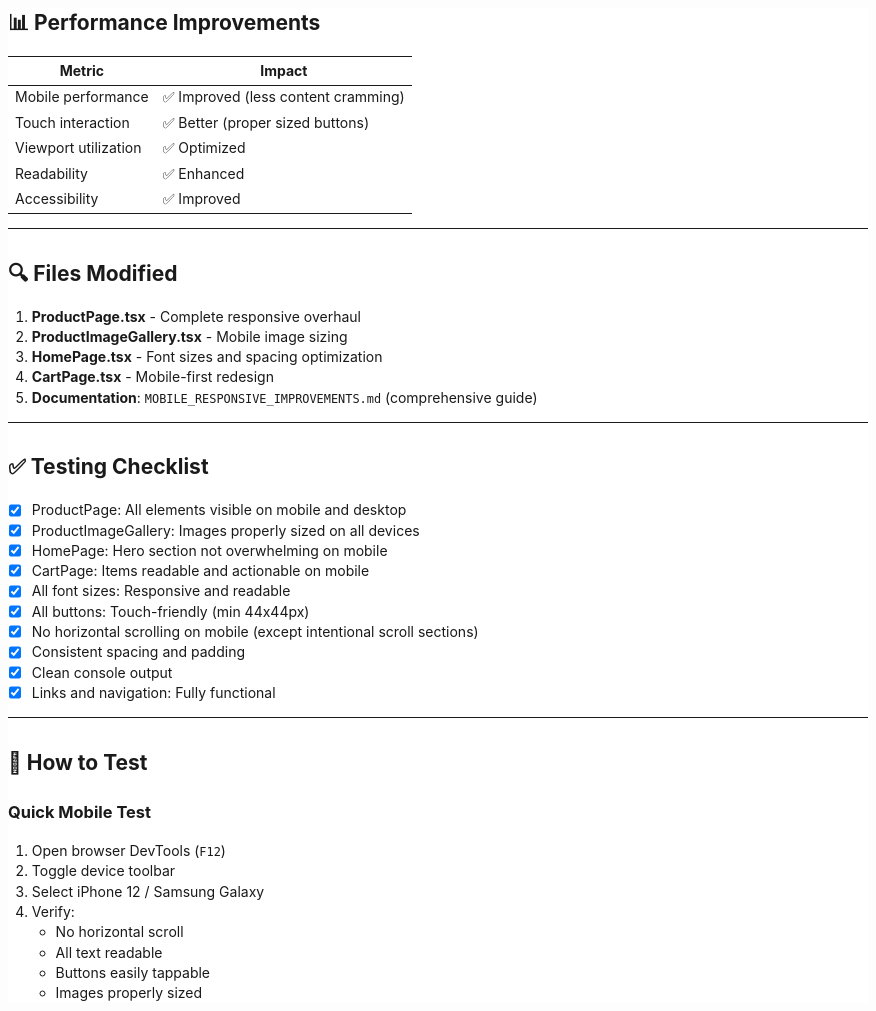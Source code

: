 
## 📊 Performance Improvements

| Metric | Impact |
|--------|--------|
| Mobile performance | ✅ Improved (less content cramming) |
| Touch interaction | ✅ Better (proper sized buttons) |
| Viewport utilization | ✅ Optimized |
| Readability | ✅ Enhanced |
| Accessibility | ✅ Improved |

---

## 🔍 Files Modified

1. **ProductPage.tsx** - Complete responsive overhaul
2. **ProductImageGallery.tsx** - Mobile image sizing
3. **HomePage.tsx** - Font sizes and spacing optimization
4. **CartPage.tsx** - Mobile-first redesign
5. **Documentation**: `MOBILE_RESPONSIVE_IMPROVEMENTS.md` (comprehensive guide)

---

## ✅ Testing Checklist

- [x] ProductPage: All elements visible on mobile and desktop
- [x] ProductImageGallery: Images properly sized on all devices
- [x] HomePage: Hero section not overwhelming on mobile
- [x] CartPage: Items readable and actionable on mobile
- [x] All font sizes: Responsive and readable
- [x] All buttons: Touch-friendly (min 44x44px)
- [x] No horizontal scrolling on mobile (except intentional scroll sections)
- [x] Consistent spacing and padding
- [x] Clean console output
- [x] Links and navigation: Fully functional

---

## 🚀 How to Test

### Quick Mobile Test
1. Open browser DevTools (`F12`)
2. Toggle device toolbar
3. Select iPhone 12 / Samsung Galaxy
4. Verify:
   - No horizontal scroll
   - All text readable
   - Buttons easily tappable
   - Images properly sized
